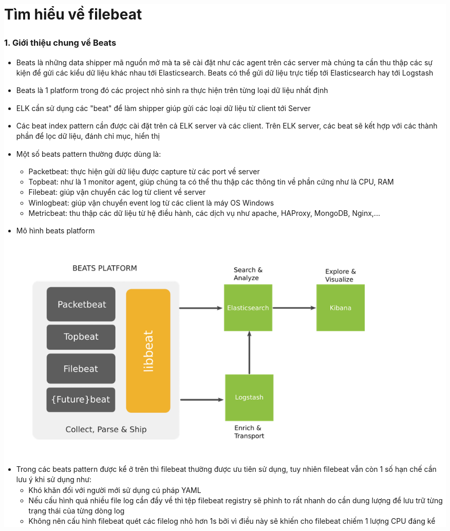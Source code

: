 # Tìm hiểu về filebeat

### 1. Giới thiệu chung về Beats

- Beats là những data shipper mã nguồn mở mà ta sẽ cài đặt như các agent trên các server mà chúng ta cần thu thập các sự kiện để gửi các kiểu dữ liệu khác nhau tới Elasticsearch. Beats có thể gửi dữ liệu trực tiếp tới Elasticsearch hay tới Logstash

- Beats là 1 platform trong đó các project nhỏ sinh ra thực hiện trên từng loại dữ liệu nhất định

- ELK cần sử dụng các "beat" để làm shipper giúp gửi các loại dữ liệu từ client tới Server

- Các beat index pattern cần được cài đặt trên cả ELK server và các client. Trên ELK server, các beat sẽ kết hợp với các thành phần để lọc dữ liệu, đánh chỉ mục, hiển thị

- Một số beats pattern thường được dùng là:
    - Packetbeat: thực hiện gửi dữ liệu được capture từ các port về server
    - Topbeat: như là 1 monitor agent, giúp chúng ta có thể thu thập các thông tin về phần cứng như là CPU, RAM
    - Filebeat: giúp vận chuyển các log từ client về server
    - Winlogbeat: giúp vận chuyển event log từ các client là máy OS Windows
    - Metricbeat: thu thập các dữ liệu từ hệ điều hành, các dịch vụ như apache, HAProxy, MongoDB, Nginx,...

- Mô hình beats platform

![](./images/elk_5.png)

- Trong các beats pattern được kể ở trên thì filebeat thường được ưu tiên sử dụng, tuy nhiên filebeat vẫn còn 1 số hạn chế cần lưu ý khi sử dụng như:
    - Khó khăn đối với người mới sử dụng cú pháp YAML
    - Nếu cấu hình quá nhiều file log cần đẩy về thì tệp filebeat registry sẽ phình to rất nhanh do cần dung lượng để lưu trữ từng trạng thái của từng dòng log
    - Không nên cấu hình filebeat quét các filelog nhỏ hơn 1s bởi vì điều này sẽ khiến cho filebeat chiếm 1 lượng CPU đáng kể
